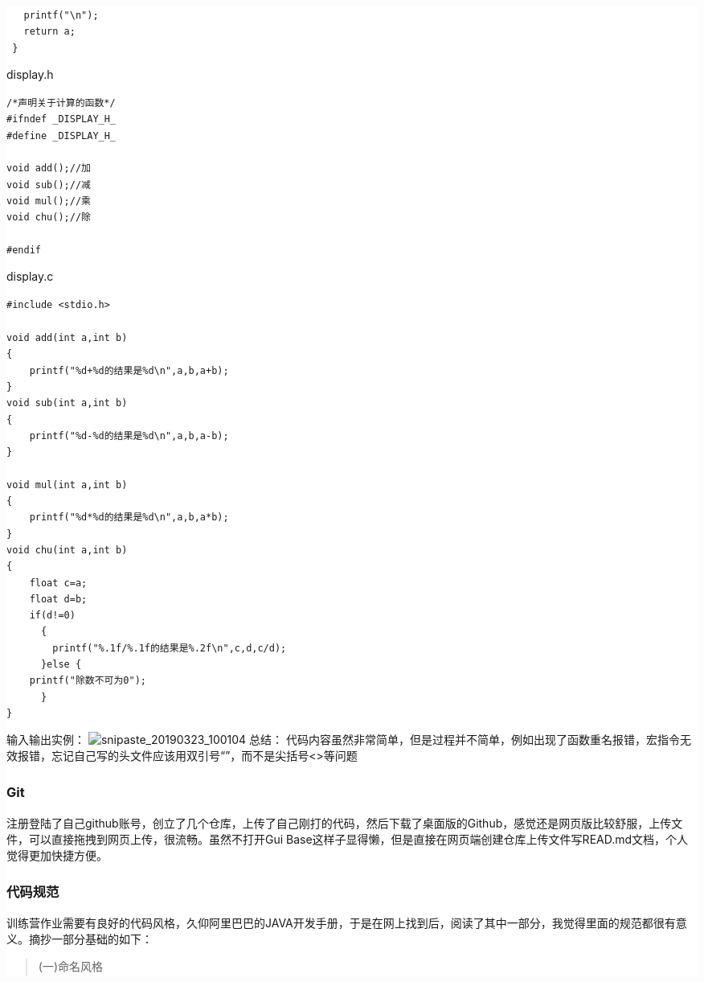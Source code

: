 ```
   printf("\n");
   return a;
 }

```
display.h

```
/*声明关于计算的函数*/
#ifndef _DISPLAY_H_
#define _DISPLAY_H_

void add();//加
void sub();//减
void mul();//乘
void chu();//除

#endif

```
display.c

```
#include <stdio.h>

void add(int a,int b)
{
    printf("%d+%d的结果是%d\n",a,b,a+b);
}
void sub(int a,int b)
{
    printf("%d-%d的结果是%d\n",a,b,a-b);
}

void mul(int a,int b)
{
    printf("%d*%d的结果是%d\n",a,b,a*b);
}
void chu(int a,int b)
{
    float c=a;
    float d=b;
    if(d!=0)
      {
      	printf("%.1f/%.1f的结果是%.2f\n",c,d,c/d);
      }else {
	printf("除数不可为0");
      }
}

```
输入输出实例：
![snipaste_20190323_100104](ED829DA501704303AA7653854C0ED1D7)
总结：
代码内容虽然非常简单，但是过程并不简单，例如出现了函数重名报错，宏指令无效报错，忘记自己写的头文件应该用双引号“”，而不是尖括号<>等问题
### Git
注册登陆了自己github账号，创立了几个仓库，上传了自己刚打的代码，然后下载了桌面版的Github，感觉还是网页版比较舒服，上传文件，可以直接拖拽到网页上传，很流畅。虽然不打开Gui Base这样子显得懒，但是直接在网页端创建仓库上传文件写READ.md文档，个人觉得更加快捷方便。
### 代码规范
训练营作业需要有良好的代码风格，久仰阿里巴巴的JAVA开发手册，于是在网上找到后，阅读了其中一部分，我觉得里面的规范都很有意义。摘抄一部分基础的如下：
>
> (一)命名风格
>